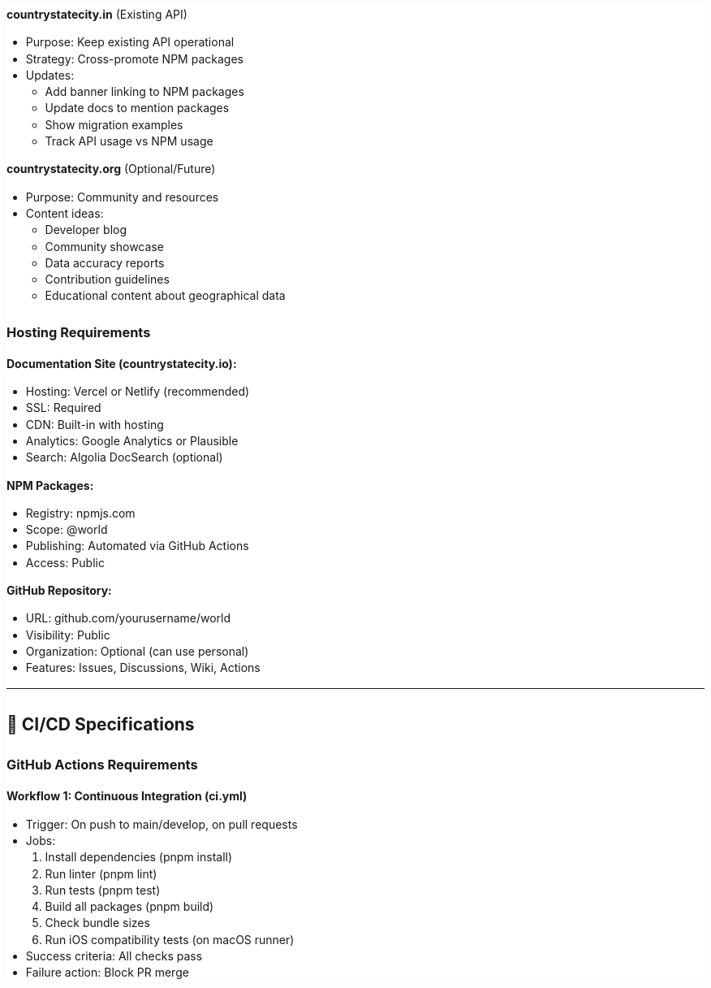 **countrystatecity.in** (Existing API)
- Purpose: Keep existing API operational
- Strategy: Cross-promote NPM packages
- Updates:
  - Add banner linking to NPM packages
  - Update docs to mention packages
  - Show migration examples
  - Track API usage vs NPM usage

**countrystatecity.org** (Optional/Future)
- Purpose: Community and resources
- Content ideas:
  - Developer blog
  - Community showcase
  - Data accuracy reports
  - Contribution guidelines
  - Educational content about geographical data

### **Hosting Requirements**

**Documentation Site (countrystatecity.io):**
- Hosting: Vercel or Netlify (recommended)
- SSL: Required
- CDN: Built-in with hosting
- Analytics: Google Analytics or Plausible
- Search: Algolia DocSearch (optional)

**NPM Packages:**
- Registry: npmjs.com
- Scope: @world
- Publishing: Automated via GitHub Actions
- Access: Public

**GitHub Repository:**
- URL: github.com/yourusername/world
- Visibility: Public
- Organization: Optional (can use personal)
- Features: Issues, Discussions, Wiki, Actions

---

## 🚀 CI/CD Specifications

### **GitHub Actions Requirements**

**Workflow 1: Continuous Integration (ci.yml)**
- Trigger: On push to main/develop, on pull requests
- Jobs:
  1. Install dependencies (pnpm install)
  2. Run linter (pnpm lint)
  3. Run tests (pnpm test)
  4. Build all packages (pnpm build)
  5. Check bundle sizes
  6. Run iOS compatibility tests (on macOS runner)
- Success criteria: All checks pass
- Failure action: Block PR merge
